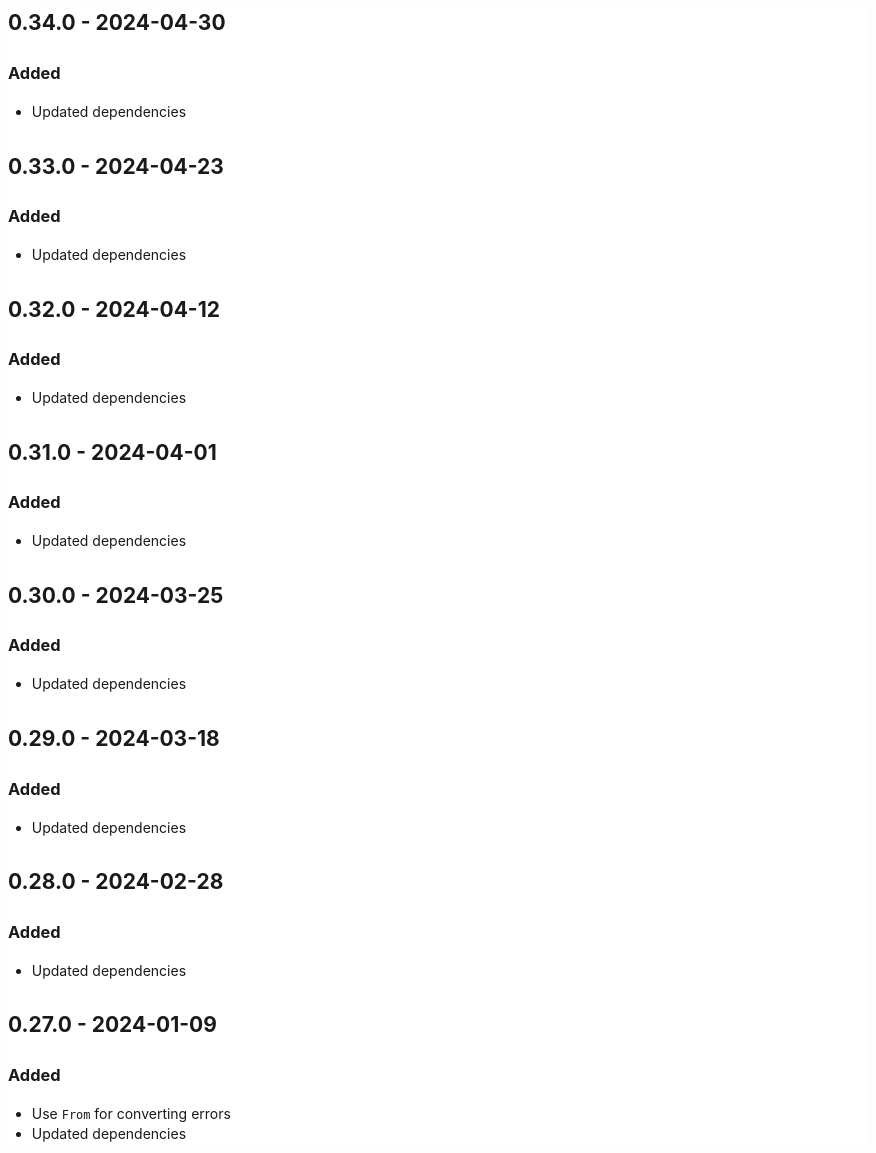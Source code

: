 ## 0.34.0 - 2024-04-30

### Added

- Updated dependencies

## 0.33.0 - 2024-04-23

### Added

- Updated dependencies

## 0.32.0 - 2024-04-12

### Added

- Updated dependencies

## 0.31.0 - 2024-04-01

### Added

- Updated dependencies

## 0.30.0 - 2024-03-25

### Added

- Updated dependencies

## 0.29.0 - 2024-03-18

### Added

- Updated dependencies

## 0.28.0 - 2024-02-28

### Added

- Updated dependencies

## 0.27.0 - 2024-01-09

### Added

- Use `From` for converting errors
- Updated dependencies

